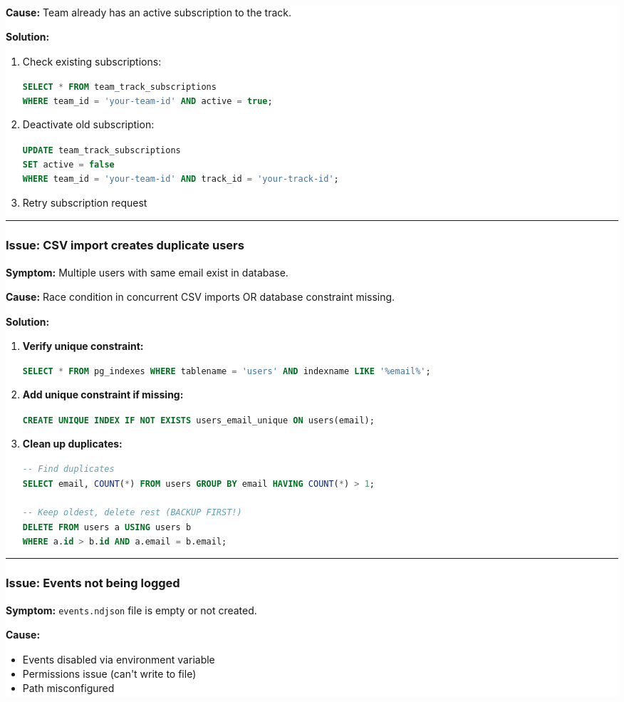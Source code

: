 **Cause:** Team already has an active subscription to the track.

**Solution:**
1. Check existing subscriptions:
   ```sql
   SELECT * FROM team_track_subscriptions 
   WHERE team_id = 'your-team-id' AND active = true;
   ```

2. Deactivate old subscription:
   ```sql
   UPDATE team_track_subscriptions 
   SET active = false 
   WHERE team_id = 'your-team-id' AND track_id = 'your-track-id';
   ```

3. Retry subscription request

---

### Issue: CSV import creates duplicate users

**Symptom:** Multiple users with same email exist in database.

**Cause:** Race condition in concurrent CSV imports OR database constraint missing.

**Solution:**

1. **Verify unique constraint:**
   ```sql
   SELECT * FROM pg_indexes WHERE tablename = 'users' AND indexname LIKE '%email%';
   ```

2. **Add unique constraint if missing:**
   ```sql
   CREATE UNIQUE INDEX IF NOT EXISTS users_email_unique ON users(email);
   ```

3. **Clean up duplicates:**
   ```sql
   -- Find duplicates
   SELECT email, COUNT(*) FROM users GROUP BY email HAVING COUNT(*) > 1;
   
   -- Keep oldest, delete rest (BACKUP FIRST!)
   DELETE FROM users a USING users b 
   WHERE a.id > b.id AND a.email = b.email;
   ```

---

### Issue: Events not being logged

**Symptom:** `events.ndjson` file is empty or not created.

**Cause:** 
- Events disabled via environment variable
- Permissions issue (can't write to file)
- Path misconfigured
